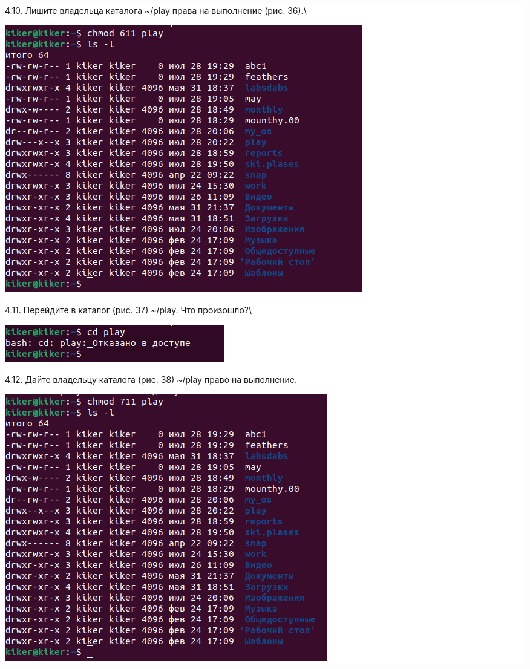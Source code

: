4.10. Лишите владельца каталога ~/play права на выполнение (рис. 36).\

![Рисунок 36](image/36.png)

4.11. Перейдите в каталог (рис. 37) ~/play. Что произошло?\

![Рисунок 37](image/37.png)

4.12. Дайте владельцу каталога (рис. 38) ~/play право на выполнение.

![Рисунок 38](image/38.png)
